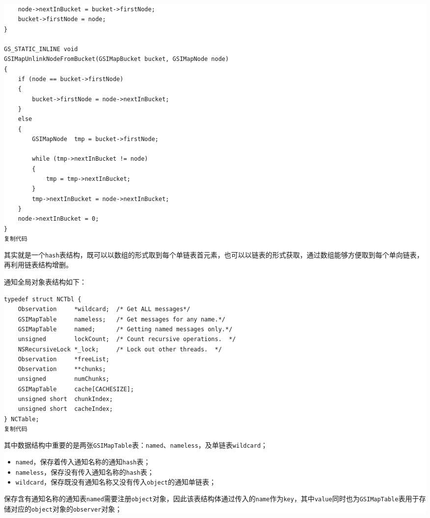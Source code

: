 ```
    node->nextInBucket = bucket->firstNode;
    bucket->firstNode = node;
}

GS_STATIC_INLINE void
GSIMapUnlinkNodeFromBucket(GSIMapBucket bucket, GSIMapNode node)
{
    if (node == bucket->firstNode)
    {
        bucket->firstNode = node->nextInBucket;
    }
    else
    {
        GSIMapNode	tmp = bucket->firstNode;
        
        while (tmp->nextInBucket != node)
        {
            tmp = tmp->nextInBucket;
        }
        tmp->nextInBucket = node->nextInBucket;
    }
    node->nextInBucket = 0;
}
复制代码
```

其实就是一个`hash`表结构，既可以以数组的形式取到每个单链表首元素，也可以以链表的形式获取，通过数组能够方便取到每个单向链表，再利用链表结构增删。

通知全局对象表结构如下：

```
typedef struct NCTbl {
    Observation		*wildcard;	/* Get ALL messages*/
    GSIMapTable		nameless;	/* Get messages for any name.*/
    GSIMapTable		named;		/* Getting named messages only.*/
    unsigned		lockCount;	/* Count recursive operations.	*/
    NSRecursiveLock	*_lock;		/* Lock out other threads.	*/
    Observation		*freeList;
    Observation		**chunks;
    unsigned		numChunks;
    GSIMapTable		cache[CACHESIZE];
    unsigned short	chunkIndex;
    unsigned short	cacheIndex;
} NCTable;
复制代码
```

其中数据结构中重要的是两张`GSIMapTable`表：`named`、`nameless`，及单链表`wildcard`；

- `named`，保存着传入通知名称的通知`hash`表；
- `nameless`，保存没有传入通知名称的`hash`表；
- `wildcard`，保存既没有通知名称又没有传入`object`的通知单链表；

保存含有通知名称的通知表`named`需要注册`object`对象，因此该表结构体通过传入的`name`作为`key`，其中`value`同时也为`GSIMapTable`表用于存储对应的`object`对象的`observer`对象；
